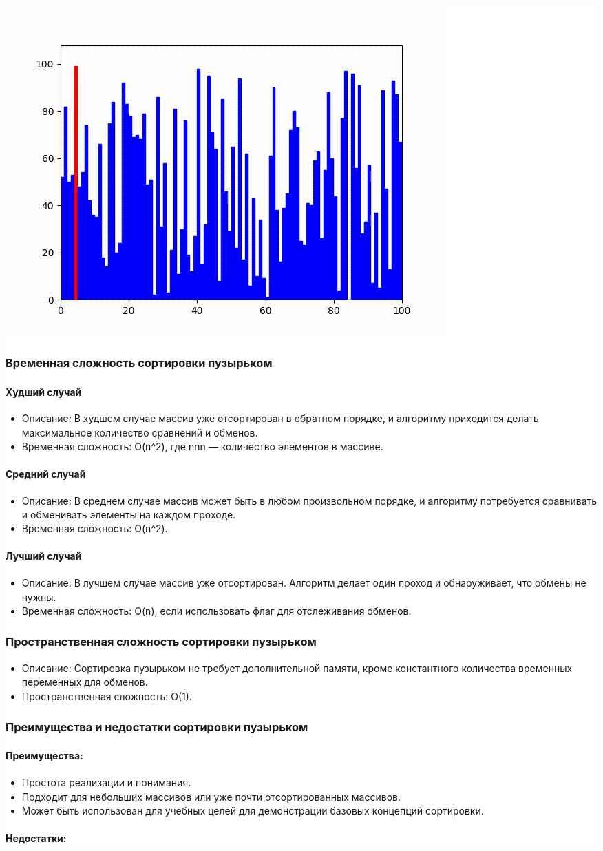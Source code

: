 ![Image alt](visualization/bubble_sort_visualization.gif)

### **Временная сложность сортировки пузырьком**
#### **Худший случай**
- Описание: В худшем случае массив уже отсортирован в обратном порядке, и алгоритму приходится делать максимальное количество сравнений и обменов.
- Временная сложность: O(n^2), где nnn — количество элементов в массиве.
#### **Средний случай**
- Описание: В среднем случае массив может быть в любом произвольном порядке, и алгоритму потребуется сравнивать и обменивать элементы на каждом проходе.
- Временная сложность: O(n^2).
#### **Лучший случай**
- Описание: В лучшем случае массив уже отсортирован. Алгоритм делает один проход и обнаруживает, что обмены не нужны.
- Временная сложность: O(n), если использовать флаг для отслеживания обменов.
 
### **Пространственная сложность сортировки пузырьком**
- Описание: Сортировка пузырьком не требует дополнительной памяти, кроме константного количества временных переменных для обменов.
- Пространственная сложность: O(1).
 
### **Преимущества и недостатки сортировки пузырьком**
#### **Преимущества:**

- Простота реализации и понимания.
- Подходит для небольших массивов или уже почти отсортированных массивов.
- Может быть использован для учебных целей для демонстрации базовых концепций сортировки.
#### **Недостатки:**
